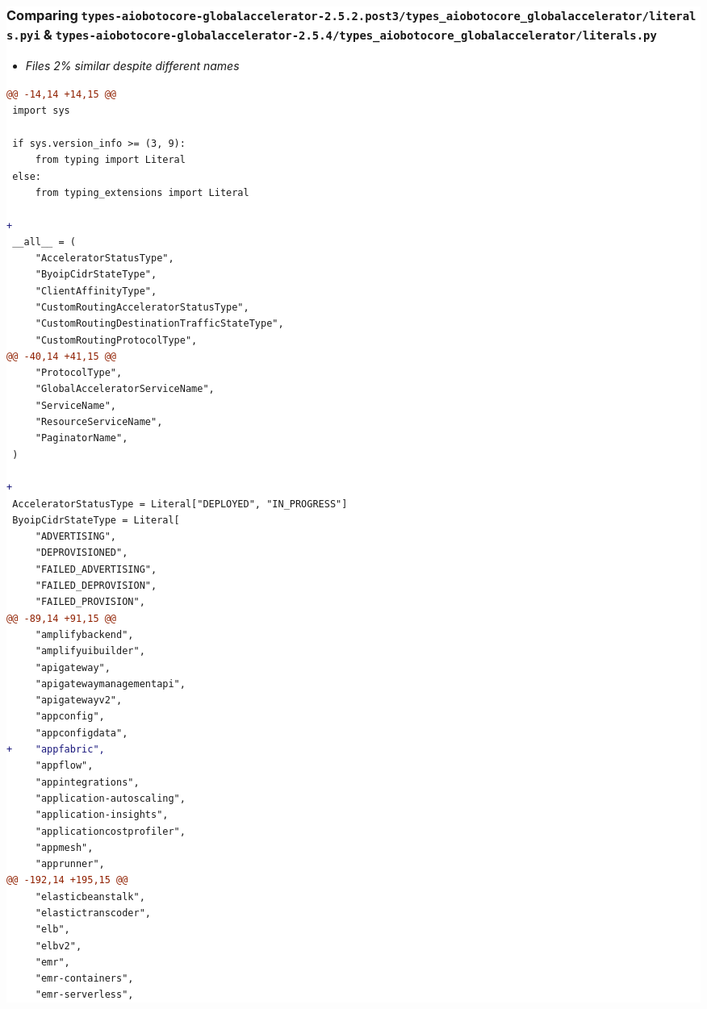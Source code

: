 ### Comparing `types-aiobotocore-globalaccelerator-2.5.2.post3/types_aiobotocore_globalaccelerator/literals.pyi` & `types-aiobotocore-globalaccelerator-2.5.4/types_aiobotocore_globalaccelerator/literals.py`

 * *Files 2% similar despite different names*

```diff
@@ -14,14 +14,15 @@
 import sys
 
 if sys.version_info >= (3, 9):
     from typing import Literal
 else:
     from typing_extensions import Literal
 
+
 __all__ = (
     "AcceleratorStatusType",
     "ByoipCidrStateType",
     "ClientAffinityType",
     "CustomRoutingAcceleratorStatusType",
     "CustomRoutingDestinationTrafficStateType",
     "CustomRoutingProtocolType",
@@ -40,14 +41,15 @@
     "ProtocolType",
     "GlobalAcceleratorServiceName",
     "ServiceName",
     "ResourceServiceName",
     "PaginatorName",
 )
 
+
 AcceleratorStatusType = Literal["DEPLOYED", "IN_PROGRESS"]
 ByoipCidrStateType = Literal[
     "ADVERTISING",
     "DEPROVISIONED",
     "FAILED_ADVERTISING",
     "FAILED_DEPROVISION",
     "FAILED_PROVISION",
@@ -89,14 +91,15 @@
     "amplifybackend",
     "amplifyuibuilder",
     "apigateway",
     "apigatewaymanagementapi",
     "apigatewayv2",
     "appconfig",
     "appconfigdata",
+    "appfabric",
     "appflow",
     "appintegrations",
     "application-autoscaling",
     "application-insights",
     "applicationcostprofiler",
     "appmesh",
     "apprunner",
@@ -192,14 +195,15 @@
     "elasticbeanstalk",
     "elastictranscoder",
     "elb",
     "elbv2",
     "emr",
     "emr-containers",
     "emr-serverless",
```